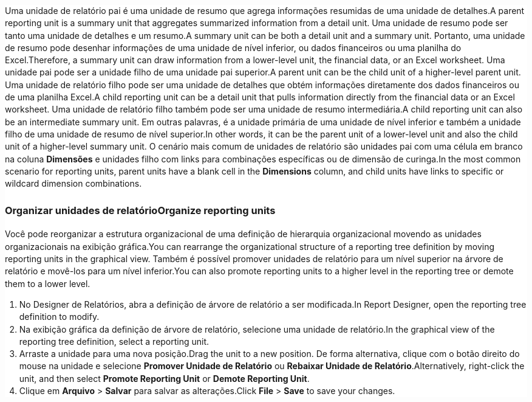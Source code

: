 <span data-ttu-id="587b4-258">Uma unidade de relatório pai é uma unidade de resumo que agrega informações resumidas de uma unidade de detalhes.</span><span class="sxs-lookup"><span data-stu-id="587b4-258">A parent reporting unit is a summary unit that aggregates summarized information from a detail unit.</span></span> <span data-ttu-id="587b4-259">Uma unidade de resumo pode ser tanto uma unidade de detalhes e um resumo.</span><span class="sxs-lookup"><span data-stu-id="587b4-259">A summary unit can be both a detail unit and a summary unit.</span></span> <span data-ttu-id="587b4-260">Portanto, uma unidade de resumo pode desenhar informações de uma unidade de nível inferior, ou dados financeiros ou uma planilha do Excel.</span><span class="sxs-lookup"><span data-stu-id="587b4-260">Therefore, a summary unit can draw information from a lower-level unit, the financial data, or an Excel worksheet.</span></span> <span data-ttu-id="587b4-261">Uma unidade pai pode ser a unidade filho de uma unidade pai superior.</span><span class="sxs-lookup"><span data-stu-id="587b4-261">A parent unit can be the child unit of a higher-level parent unit.</span></span> <span data-ttu-id="587b4-262">Uma unidade de relatório filho pode ser uma unidade de detalhes que obtém informações diretamente dos dados financeiros ou de uma planilha Excel.</span><span class="sxs-lookup"><span data-stu-id="587b4-262">A child reporting unit can be a detail unit that pulls information directly from the financial data or an Excel worksheet.</span></span> <span data-ttu-id="587b4-263">Uma unidade de relatório filho também pode ser uma unidade de resumo intermediária.</span><span class="sxs-lookup"><span data-stu-id="587b4-263">A child reporting unit can also be an intermediate summary unit.</span></span> <span data-ttu-id="587b4-264">Em outras palavras, é a unidade primária de uma unidade de nível inferior e também a unidade filho de uma unidade de resumo de nível superior.</span><span class="sxs-lookup"><span data-stu-id="587b4-264">In other words, it can be the parent unit of a lower-level unit and also the child unit of a higher-level summary unit.</span></span> <span data-ttu-id="587b4-265">O cenário mais comum de unidades de relatório são unidades pai com uma célula em branco na coluna **Dimensões** e unidades filho com links para combinações específicas ou de dimensão de curinga.</span><span class="sxs-lookup"><span data-stu-id="587b4-265">In the most common scenario for reporting units, parent units have a blank cell in the **Dimensions** column, and child units have links to specific or wildcard dimension combinations.</span></span>

### <a name="organize-reporting-units"></a><span data-ttu-id="587b4-266"> Organizar unidades de relatório</span><span class="sxs-lookup"><span data-stu-id="587b4-266">Organize reporting units</span></span>

<span data-ttu-id="587b4-267">Você pode reorganizar a estrutura organizacional de uma definição de hierarquia organizacional movendo as unidades organizacionais na exibição gráfica.</span><span class="sxs-lookup"><span data-stu-id="587b4-267">You can rearrange the organizational structure of a reporting tree definition by moving reporting units in the graphical view.</span></span> <span data-ttu-id="587b4-268">Também é possível promover unidades de relatório para um nível superior na árvore de relatório e movê-los para um nível inferior.</span><span class="sxs-lookup"><span data-stu-id="587b4-268">You can also promote reporting units to a higher level in the reporting tree or demote them to a lower level.</span></span>

1.  <span data-ttu-id="587b4-269">No Designer de Relatórios, abra a definição de árvore de relatório a ser modificada.</span><span class="sxs-lookup"><span data-stu-id="587b4-269">In Report Designer, open the reporting tree definition to modify.</span></span>
2.  <span data-ttu-id="587b4-270">Na exibição gráfica da definição de árvore de relatório, selecione uma unidade de relatório.</span><span class="sxs-lookup"><span data-stu-id="587b4-270">In the graphical view of the reporting tree definition, select a reporting unit.</span></span>
3.  <span data-ttu-id="587b4-271">Arraste a unidade para uma nova posição.</span><span class="sxs-lookup"><span data-stu-id="587b4-271">Drag the unit to a new position.</span></span> <span data-ttu-id="587b4-272">De forma alternativa, clique com o botão direito do mouse na unidade e selecione **Promover Unidade de Relatório** ou **Rebaixar Unidade de Relatório**.</span><span class="sxs-lookup"><span data-stu-id="587b4-272">Alternatively, right-click the unit, and then select **Promote Reporting Unit** or **Demote Reporting Unit**.</span></span>
4.  <span data-ttu-id="587b4-273">Clique em **Arquivo** &gt; **Salvar** para salvar as alterações.</span><span class="sxs-lookup"><span data-stu-id="587b4-273">Click **File** &gt; **Save** to save your changes.</span></span>
